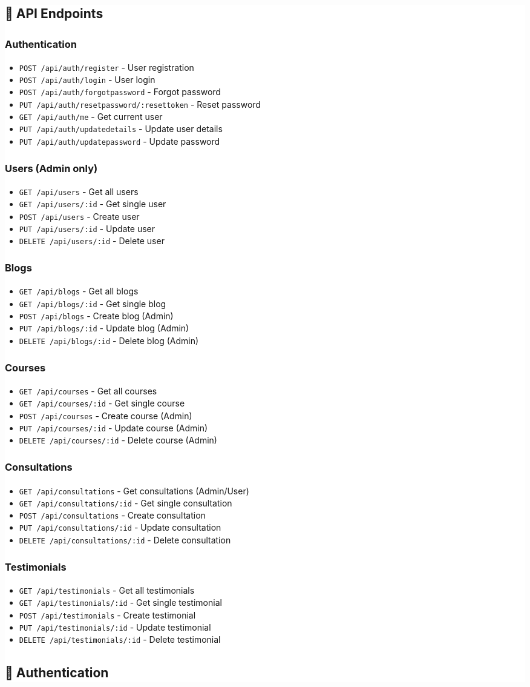## 🔌 API Endpoints

### Authentication
- `POST /api/auth/register` - User registration
- `POST /api/auth/login` - User login
- `POST /api/auth/forgotpassword` - Forgot password
- `PUT /api/auth/resetpassword/:resettoken` - Reset password
- `GET /api/auth/me` - Get current user
- `PUT /api/auth/updatedetails` - Update user details
- `PUT /api/auth/updatepassword` - Update password

### Users (Admin only)
- `GET /api/users` - Get all users
- `GET /api/users/:id` - Get single user
- `POST /api/users` - Create user
- `PUT /api/users/:id` - Update user
- `DELETE /api/users/:id` - Delete user

### Blogs
- `GET /api/blogs` - Get all blogs
- `GET /api/blogs/:id` - Get single blog
- `POST /api/blogs` - Create blog (Admin)
- `PUT /api/blogs/:id` - Update blog (Admin)
- `DELETE /api/blogs/:id` - Delete blog (Admin)

### Courses
- `GET /api/courses` - Get all courses
- `GET /api/courses/:id` - Get single course
- `POST /api/courses` - Create course (Admin)
- `PUT /api/courses/:id` - Update course (Admin)
- `DELETE /api/courses/:id` - Delete course (Admin)

### Consultations
- `GET /api/consultations` - Get consultations (Admin/User)
- `GET /api/consultations/:id` - Get single consultation
- `POST /api/consultations` - Create consultation
- `PUT /api/consultations/:id` - Update consultation
- `DELETE /api/consultations/:id` - Delete consultation

### Testimonials
- `GET /api/testimonials` - Get all testimonials
- `GET /api/testimonials/:id` - Get single testimonial
- `POST /api/testimonials` - Create testimonial
- `PUT /api/testimonials/:id` - Update testimonial
- `DELETE /api/testimonials/:id` - Delete testimonial

## 🔐 Authentication
